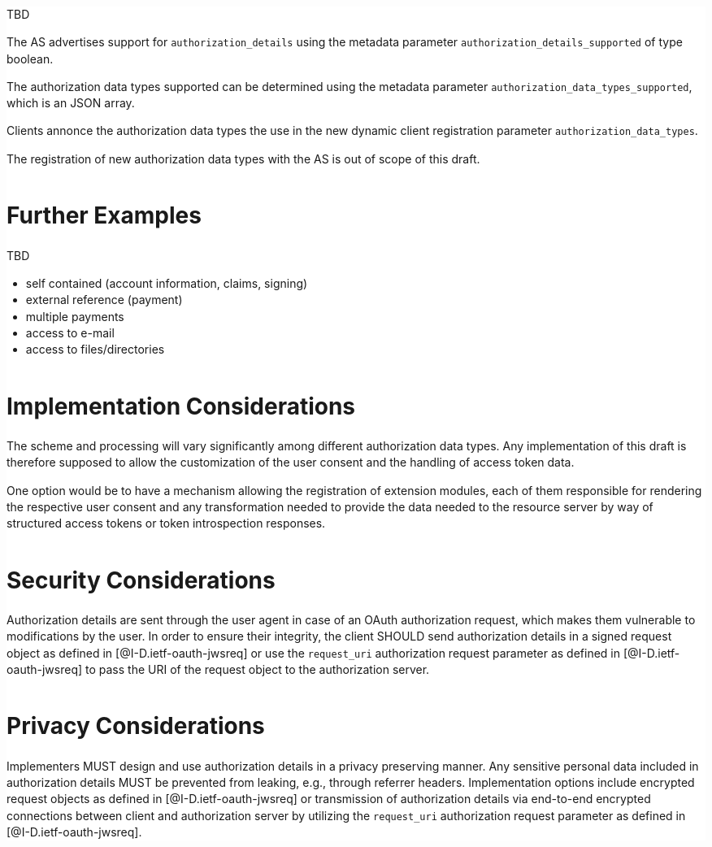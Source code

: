 TBD 

The AS advertises support for `authorization_details` using the metadata parameter `authorization_details_supported` of type boolean.

The authorization data types supported can be determined using the metadata parameter `authorization_data_types_supported`, which is an JSON array.

Clients annonce the authorization data types the use in the new dynamic client registration parameter `authorization_data_types`.

The registration of new authorization data types with the AS is out of scope of this draft. 

# Further Examples

TBD

* self contained (account information, claims, signing)
* external reference (payment)
* multiple payments
* access to e-mail
* access to files/directories

# Implementation Considerations

The scheme and processing will vary significantly among different authorization data types. Any implementation of this draft is therefore supposed to allow the customization of the user consent and the handling of access token data. 

One option would be to have a mechanism allowing the registration of extension modules, each of them responsible for rendering the respective user consent and any transformation needed to provide the data needed to the resource server by way of structured access tokens or token introspection responses. 

# Security Considerations

Authorization details are sent through the user agent in case of an OAuth authorization request, which makes them vulnerable to modifications by the user. In order to ensure their integrity, the client SHOULD send authorization details in a signed request object as defined in [@I-D.ietf-oauth-jwsreq] or use the `request_uri` authorization request parameter as defined in [@I-D.ietf-oauth-jwsreq] to pass the URI of the request object to the authorization server.

# Privacy Considerations

Implementers MUST design and use authorization details in a privacy preserving manner. Any sensitive personal data included in authorization details MUST be prevented from leaking, e.g., through referrer headers. Implementation options include encrypted request objects as defined in [@I-D.ietf-oauth-jwsreq] or transmission of authorization details via end-to-end encrypted connections between client and authorization server by utilizing the `request_uri` authorization request parameter as defined in [@I-D.ietf-oauth-jwsreq].
